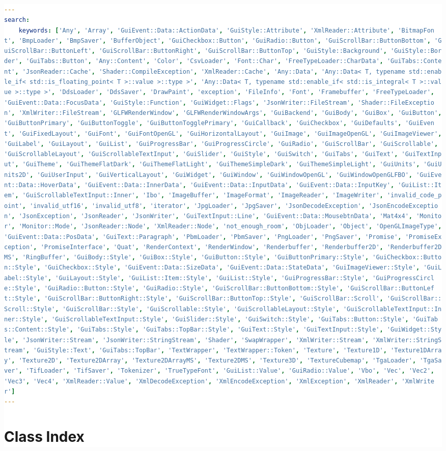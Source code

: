 ```yaml
---
search:
    keywords: ['Any', 'Array', 'GuiEvent::Data::ActionData', 'GuiStyle::Attribute', 'XmlReader::Attribute', 'BitmapFont', 'BmpLoader', 'BmpSaver', 'BufferObject', 'GuiCheckbox::Button', 'GuiRadio::Button', 'GuiScrollBar::ButtonBottom', 'GuiScrollBar::ButtonLeft', 'GuiScrollBar::ButtonRight', 'GuiScrollBar::ButtonTop', 'GuiStyle::Background', 'GuiStyle::Border', 'GuiTabs::Button', 'Any::Content', 'Color', 'CsvLoader', 'Font::Char', 'FreeTypeLoader::CharData', 'GuiTabs::Content', 'JsonReader::Cache', 'Shader::CompileException', 'XmlReader::Cache', 'Any::Data', 'Any::Data< T, typename std::enable_if< std::is_floating_point< T >::value >::type >', 'Any::Data< T, typename std::enable_if< std::is_integral< T >::value >::type >', 'DdsLoader', 'DdsSaver', 'DrawPaint', 'exception', 'FileInfo', 'Font', 'Framebuffer', 'FreeTypeLoader', 'GuiEvent::Data::FocusData', 'GuiStyle::Function', 'GuiWidget::Flags', 'JsonWriter::FileStream', 'Shader::FileException', 'XmlWriter::FileStream', 'GLFWRenderWindow', 'GLFWRenderWindowArgs', 'GuiBackend', 'GuiBody', 'GuiBox', 'GuiButton', 'GuiButtonPrimary', 'GuiButtonToggle', 'GuiButtonTogglePrimary', 'GuiCallback', 'GuiCheckbox', 'GuiDefaults', 'GuiEvent', 'GuiFixedLayout', 'GuiFont', 'GuiFontOpenGL', 'GuiHorizontalLayout', 'GuiImage', 'GuiImageOpenGL', 'GuiImageViewer', 'GuiLabel', 'GuiLayout', 'GuiList', 'GuiProgressBar', 'GuiProgressCircle', 'GuiRadio', 'GuiScrollBar', 'GuiScrollable', 'GuiScrollableLayout', 'GuiScrollableTextInput', 'GuiSlider', 'GuiStyle', 'GuiSwitch', 'GuiTabs', 'GuiText', 'GuiTextInput', 'GuiTheme', 'GuiThemeFlatDark', 'GuiThemeFlatLight', 'GuiThemeSimpleDark', 'GuiThemeSimpleLight', 'GuiUnits', 'GuiUnits2D', 'GuiUserInput', 'GuiVerticalLayout', 'GuiWidget', 'GuiWindow', 'GuiWindowOpenGL', 'GuiWindowOpenGLFBO', 'GuiEvent::Data::HoverData', 'GuiEvent::Data::InnerData', 'GuiEvent::Data::InputData', 'GuiEvent::Data::InputKey', 'GuiList::Item', 'GuiScrollableTextInput::Inner', 'Ibo', 'ImageBuffer', 'ImageFormat', 'ImageReader', 'ImageWriter', 'invalid_code_point', 'invalid_utf16', 'invalid_utf8', 'iterator', 'JpgLoader', 'JpgSaver', 'JsonDecodeException', 'JsonEncodeException', 'JsonException', 'JsonReader', 'JsonWriter', 'GuiTextInput::Line', 'GuiEvent::Data::MousebtnData', 'Mat4x4', 'Monitor', 'Monitor::Mode', 'JsonReader::Node', 'XmlReader::Node', 'not_enough_room', 'ObjLoader', 'Object', 'OpenGLImageType', 'GuiEvent::Data::PosData', 'GuiText::Paragraph', 'PbmLoader', 'PbmSaver', 'PngLoader', 'PngSaver', 'Promise', 'PromiseException', 'PromiseInterface', 'Quat', 'RenderContext', 'RenderWindow', 'Renderbuffer', 'Renderbuffer2D', 'Renderbuffer2DMS', 'RingBuffer', 'GuiBody::Style', 'GuiBox::Style', 'GuiButton::Style', 'GuiButtonPrimary::Style', 'GuiCheckbox::Button::Style', 'GuiCheckbox::Style', 'GuiEvent::Data::SizeData', 'GuiEvent::Data::StateData', 'GuiImageViewer::Style', 'GuiLabel::Style', 'GuiLayout::Style', 'GuiList::Item::Style', 'GuiList::Style', 'GuiProgressBar::Style', 'GuiProgressCircle::Style', 'GuiRadio::Button::Style', 'GuiRadio::Style', 'GuiScrollBar::ButtonBottom::Style', 'GuiScrollBar::ButtonLeft::Style', 'GuiScrollBar::ButtonRight::Style', 'GuiScrollBar::ButtonTop::Style', 'GuiScrollBar::Scroll', 'GuiScrollBar::Scroll::Style', 'GuiScrollBar::Style', 'GuiScrollable::Style', 'GuiScrollableLayout::Style', 'GuiScrollableTextInput::Inner::Style', 'GuiScrollableTextInput::Style', 'GuiSlider::Style', 'GuiSwitch::Style', 'GuiTabs::Button::Style', 'GuiTabs::Content::Style', 'GuiTabs::Style', 'GuiTabs::TopBar::Style', 'GuiText::Style', 'GuiTextInput::Style', 'GuiWidget::Style', 'JsonWriter::Stream', 'JsonWriter::StringStream', 'Shader', 'SwapWrapper', 'XmlWriter::Stream', 'XmlWriter::StringStream', 'GuiStyle::Text', 'GuiTabs::TopBar', 'TextWrapper', 'TextWrapper::Token', 'Texture', 'Texture1D', 'Texture1DArray', 'Texture2D', 'Texture2DArray', 'Texture2DArrayMS', 'Texture2DMS', 'Texture3D', 'TextureCubemap', 'TgaLoader', 'TgaSaver', 'TifLoader', 'TifSaver', 'Tokenizer', 'TrueTypeFont', 'GuiList::Value', 'GuiRadio::Value', 'Vbo', 'Vec', 'Vec2', 'Vec3', 'Vec4', 'XmlReader::Value', 'XmlDecodeException', 'XmlEncodeException', 'XmlException', 'XmlReader', 'XmlWriter']
---
```


# Class Index

